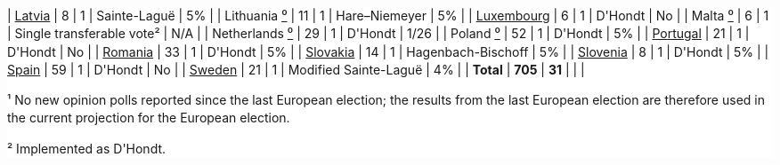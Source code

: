 | [Latvia](https://filipvanlaenen.github.io/latvian_ep_polls/average-2024-01-31.html)                                          | 8           | 1                    | Sainte-Laguë              | 5%        |
| Lithuania [⁰](https://filipvanlaenen.github.io/lithuanian_ep_polls/average-2024-01-31.html)                                  | 11          | 1                    | Hare–Niemeyer             | 5%        |
| [Luxembourg](https://filipvanlaenen.github.io/luxembourg_ep_polls/average-2024-01-31.html)                                   | 6           | 1                    | D'Hondt                  | No        |
| Malta [⁰](https://filipvanlaenen.github.io/maltese_ep_polls/average-2024-01-31.html)                                         | 6           | 1                    | Single transferable vote² | N/A       |
| Netherlands [⁰](https://filipvanlaenen.github.io/dutch_ep_polls/average-2024-01-31.html)                                     | 29          | 1                    | D'Hondt                  | 1/26      |
| Poland [⁰](https://filipvanlaenen.github.io/polish_ep_polls/average-2024-01-31.html)                                         | 52          | 1                    | D'Hondt                  | 5%        |
| [Portugal](https://filipvanlaenen.github.io/portuguese_ep_polls/average-2024-01-31.html)                                     | 21          | 1                    | D'Hondt                  | No        |
| [Romania](https://filipvanlaenen.github.io/romanian_ep_polls/average-2024-01-31.html)                                        | 33          | 1                    | D'Hondt                  | 5%        |
| [Slovakia](https://filipvanlaenen.github.io/slovakian_ep_polls/average-2024-01-31.html)                                      | 14          | 1                    | Hagenbach-Bischoff        | 5%        |
| [Slovenia](https://filipvanlaenen.github.io/slovenian_ep_polls/average-2024-01-31.html)                                      | 8           | 1                    | D'Hondt                  | 5%        |
| [Spain](https://filipvanlaenen.github.io/spanish_ep_polls/average-2024-01-31.html)                                           | 59          | 1                    | D'Hondt                  | No        |
| [Sweden](https://filipvanlaenen.github.io/swedish_ep_polls/average-2024-01-31.html)                                          | 21          | 1                    | Modified Sainte-Laguë     | 4%        |
| **Total**                                                                                                         | **705**     | **31**               |                           |           |

¹ No new opinion polls reported since the last European election; the results from the last European election are therefore used in the current projection for the European election.

² Implemented as D'Hondt.
